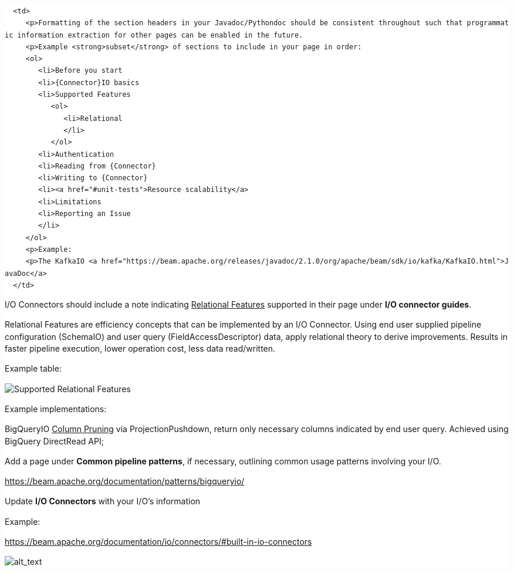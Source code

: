       <td>
         <p>Formatting of the section headers in your Javadoc/Pythondoc should be consistent throughout such that programmatic information extraction for other pages can be enabled in the future.
         <p>Example <strong>subset</strong> of sections to include in your page in order:
         <ol>
            <li>Before you start
            <li>{Connector}IO basics
            <li>Supported Features
               <ol>
                  <li>Relational
                  </li>
               </ol>
            <li>Authentication
            <li>Reading from {Connector}
            <li>Writing to {Connector}
            <li><a href="#unit-tests">Resource scalability</a>
            <li>Limitations
            <li>Reporting an Issue
            </li>
         </ol>
         <p>Example:
         <p>The KafkaIO <a href="https://beam.apache.org/releases/javadoc/2.1.0/org/apache/beam/sdk/io/kafka/KafkaIO.html">JavaDoc</a>
      </td>
   </tr>
   <tr>
      <td>
         <p>I/O Connectors should include a note indicating <a href="https://2022.beamsummit.org/sessions/relational-beam/">Relational Features</a> supported in their page under <strong>I/O connector guides</strong>.
         <p>Relational Features are efficiency concepts that can be implemented by an I/O Connector. Using end user supplied pipeline configuration (SchemaIO) and user query (FieldAccessDescriptor) data, apply relational theory to derive improvements. Results in faster pipeline execution, lower operation cost, less data read/written.
         <p>Example table:
         <p><img src="/images/io-standards/io-supported-relational-features-table.png" width="" alt="Supported Relational Features" title="Supported Relational Features"></img>
         <p>Example implementations:
         <p>BigQueryIO <a href="https://github.com/apache/beam/blob/5bb13fa35b9bc36764895c57f23d3890f0f1b567/sdks/java/io/google-cloud-platform/src/main/java/org/apache/beam/sdk/io/gcp/bigquery/BigQueryIO.java#L1813">Column Pruning</a> via ProjectionPushdown, return only necessary columns indicated by end user query. Achieved using BigQuery DirectRead API;
      </td>
   </tr>
   <tr>
      <td>
         <p>Add a page under <strong>Common pipeline patterns</strong>, if necessary, outlining common usage patterns involving your I/O.
         <p><a href="https://beam.apache.org/documentation/patterns/bigqueryio/">https://beam.apache.org/documentation/patterns/bigqueryio/</a>
      </td>
   </tr>
   <tr>
      <td>
         <p>Update <strong>I/O Connectors</strong> with your I/O’s information
         <p>Example:
         <p><a href="https://beam.apache.org/documentation/io/connectors/#built-in-io-connectors">https://beam.apache.org/documentation/io/connectors/#built-in-io-connectors</a>
         <p><img src="/images/io-standards/io-supported-via-screenshot.png" width="" alt="alt_text" title="image_tooltip">
      </td>
   </tr>
   <tr>
      <td>